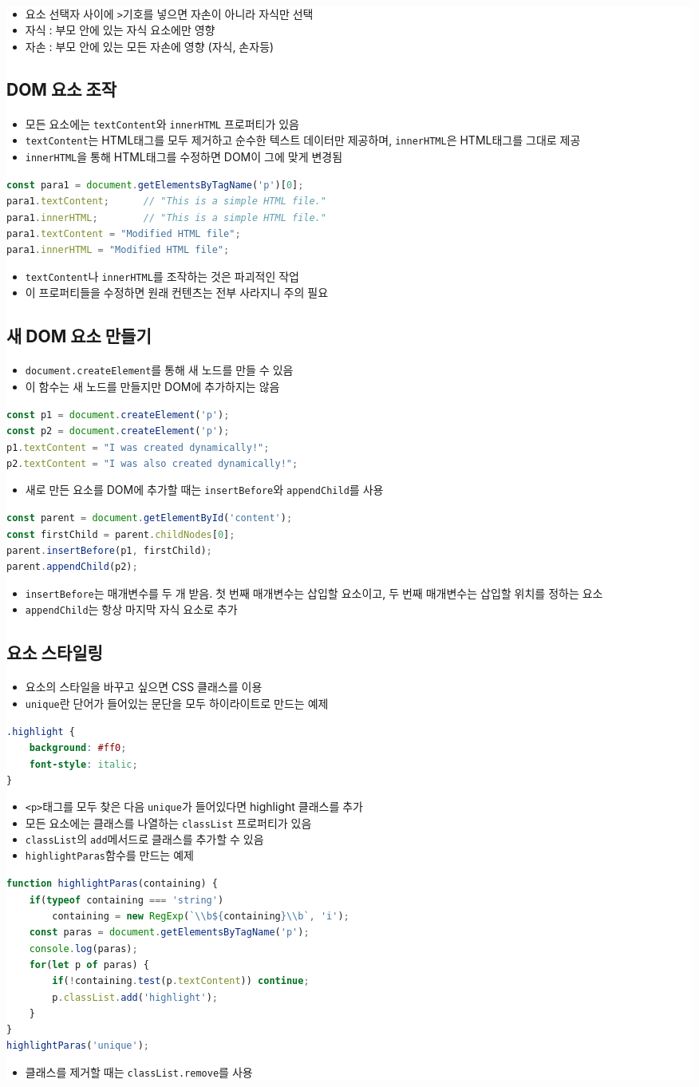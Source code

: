 - 요소 선택자 사이에 `>`기호를 넣으면 자손이 아니라 자식만 선택
- 자식 : 부모 안에 있는 자식 요소에만 영향
- 자손 : 부모 안에 있는 모든 자손에 영향 (자식, 손자등)

## DOM 요소 조작
- 모든 요소에는 `textContent`와 `innerHTML` 프로퍼티가 있음 
- `textContent`는 HTML태그를 모두 제거하고 순수한 텍스트 데이터만 제공하며, `innerHTML`은 HTML태그를 그대로 제공 
- `innerHTML`을 통해 HTML태그를 수정하면 DOM이 그에 맞게 변경됨 
```javascript
const para1 = document.getElementsByTagName('p')[0];
para1.textContent;      // "This is a simple HTML file."
para1.innerHTML;        // "This is a simple HTML file."
para1.textContent = "Modified HTML file";
para1.innerHTML = "Modified HTML file";
```
- `textContent`나 `innerHTML`를 조작하는 것은 파괴적인 작업 
- 이 프로퍼티들을 수정하면 원래 컨텐츠는 전부 사라지니 주의 필요 

## 새 DOM 요소 만들기 
- `document.createElement`를 통해 새 노드를 만들 수 있음 
- 이 함수는 새 노드를 만들지만 DOM에 추가하지는 않음
```javascript
const p1 = document.createElement('p');
const p2 = document.createElement('p');
p1.textContent = "I was created dynamically!";
p2.textContent = "I was also created dynamically!";
```
- 새로 만든 요소를 DOM에 추가할 때는 `insertBefore`와 `appendChild`를 사용 
```javascript
const parent = document.getElementById('content');
const firstChild = parent.childNodes[0];
parent.insertBefore(p1, firstChild);
parent.appendChild(p2);
```
- `insertBefore`는 매개변수를 두 개 받음. 첫 번째 매개변수는 삽입할 요소이고, 두 번째 매개변수는 삽입할 위치를 정하는 요소
- `appendChild`는 항상 마지막 자식 요소로 추가 

## 요소 스타일링
- 요소의 스타일을 바꾸고 싶으면 CSS 클래스를 이용 
- `unique`란 단어가 들어있는 문단을 모두 하이라이트로 만드는 예제 
```css
.highlight {
    background: #ff0;
    font-style: italic;
}
```
- `<p>`태그를 모두 찾은 다음 `unique`가 들어있다면 highlight 클래스를 추가
- 모든 요소에는 클래스를 나열하는 `classList` 프로퍼티가 있음 
- `classList`의 `add`메서드로 클래스를 추가할 수 있음 
- `highlightParas`함수를 만드는 예제 
```javascript
function highlightParas(containing) {
    if(typeof containing === 'string')
        containing = new RegExp(`\\b${containing}\\b`, 'i');
    const paras = document.getElementsByTagName('p');
    console.log(paras);
    for(let p of paras) {
        if(!containing.test(p.textContent)) continue;
        p.classList.add('highlight');
    }
}
highlightParas('unique');
```
- 클래스를 제거할 때는 `classList.remove`를 사용 